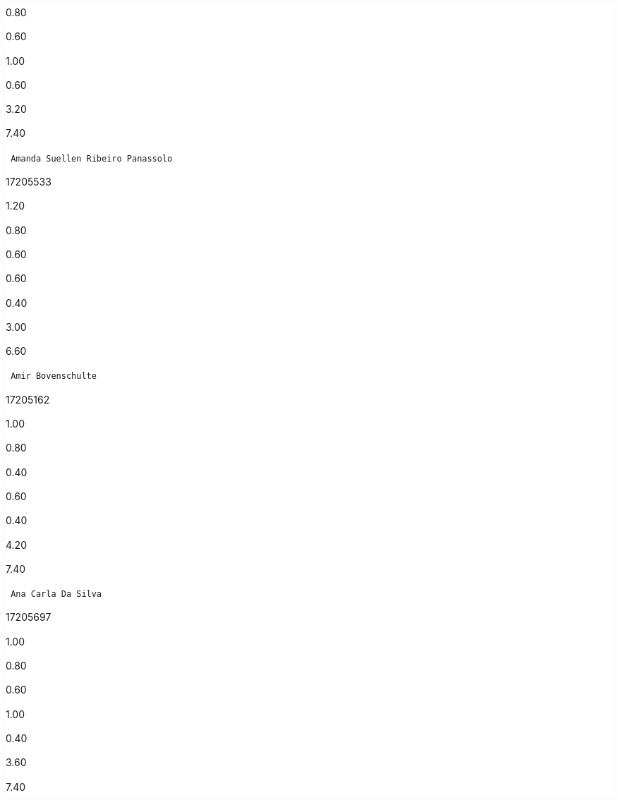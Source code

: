    0.80

   0.60

   1.00

   0.60

   3.20

   7.40

     Amanda Suellen Ribeiro Panassolo 

   17205533

   1.20

   0.80

   0.60

   0.60

   0.40

   3.00

   6.60

     Amir Bovenschulte 

   17205162

   1.00

   0.80

   0.40

   0.60

   0.40

   4.20

   7.40

     Ana Carla Da Silva 

   17205697

   1.00

   0.80

   0.60

   1.00

   0.40

   3.60

   7.40
